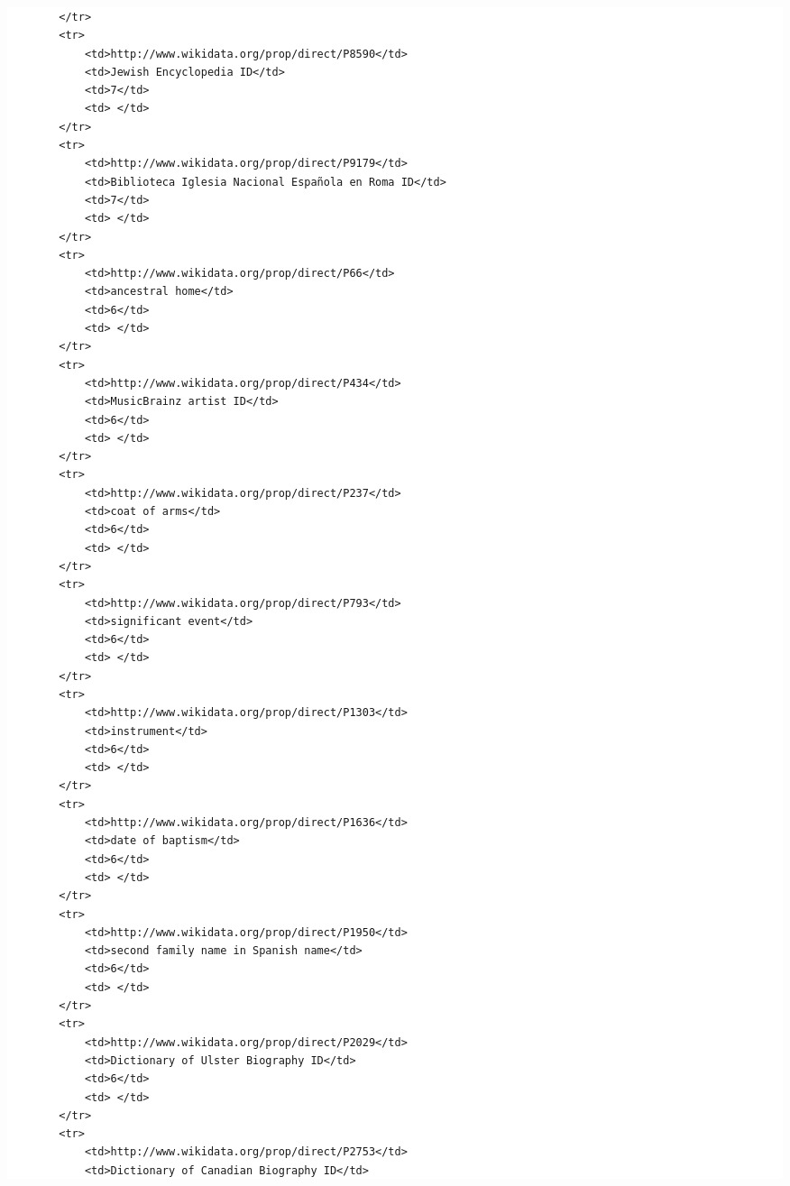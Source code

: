             </tr>
            <tr>
                <td>http://www.wikidata.org/prop/direct/P8590</td>
                <td>Jewish Encyclopedia ID</td>
                <td>7</td>
                <td> </td>
            </tr>
            <tr>
                <td>http://www.wikidata.org/prop/direct/P9179</td>
                <td>Biblioteca Iglesia Nacional Española en Roma ID</td>
                <td>7</td>
                <td> </td>
            </tr>
            <tr>
                <td>http://www.wikidata.org/prop/direct/P66</td>
                <td>ancestral home</td>
                <td>6</td>
                <td> </td>
            </tr>
            <tr>
                <td>http://www.wikidata.org/prop/direct/P434</td>
                <td>MusicBrainz artist ID</td>
                <td>6</td>
                <td> </td>
            </tr>
            <tr>
                <td>http://www.wikidata.org/prop/direct/P237</td>
                <td>coat of arms</td>
                <td>6</td>
                <td> </td>
            </tr>
            <tr>
                <td>http://www.wikidata.org/prop/direct/P793</td>
                <td>significant event</td>
                <td>6</td>
                <td> </td>
            </tr>
            <tr>
                <td>http://www.wikidata.org/prop/direct/P1303</td>
                <td>instrument</td>
                <td>6</td>
                <td> </td>
            </tr>
            <tr>
                <td>http://www.wikidata.org/prop/direct/P1636</td>
                <td>date of baptism</td>
                <td>6</td>
                <td> </td>
            </tr>
            <tr>
                <td>http://www.wikidata.org/prop/direct/P1950</td>
                <td>second family name in Spanish name</td>
                <td>6</td>
                <td> </td>
            </tr>
            <tr>
                <td>http://www.wikidata.org/prop/direct/P2029</td>
                <td>Dictionary of Ulster Biography ID</td>
                <td>6</td>
                <td> </td>
            </tr>
            <tr>
                <td>http://www.wikidata.org/prop/direct/P2753</td>
                <td>Dictionary of Canadian Biography ID</td>